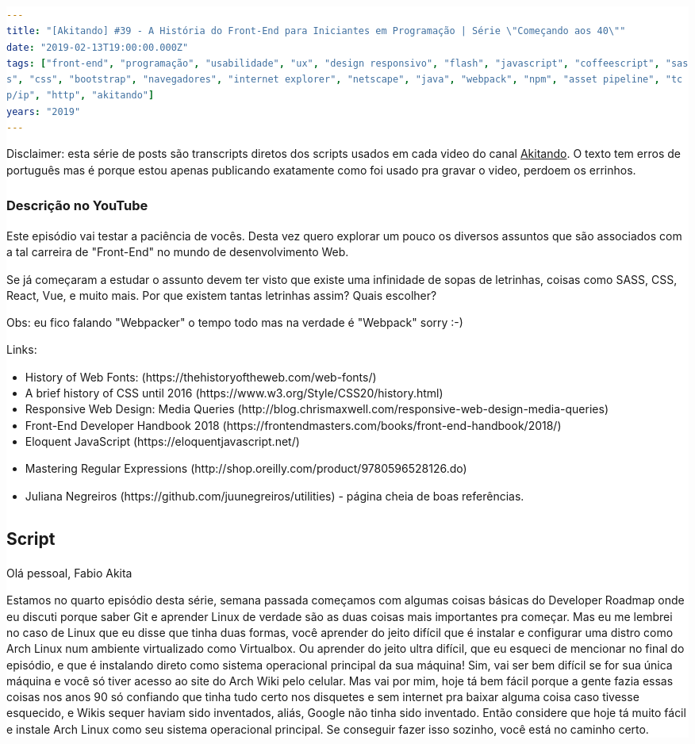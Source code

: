 ```yaml
---
title: "[Akitando] #39 - A História do Front-End para Iniciantes em Programação | Série \"Começando aos 40\""
date: "2019-02-13T19:00:00.000Z"
tags: ["front-end", "programação", "usabilidade", "ux", "design responsivo", "flash", "javascript", "coffeescript", "sass", "css", "bootstrap", "navegadores", "internet explorer", "netscape", "java", "webpack", "npm", "asset pipeline", "tcp/ip", "http", "akitando"]
years: "2019"
---
```


<p></p>
<p>Disclaimer: esta série de posts são transcripts diretos dos scripts usados em cada video do canal <a href="https://www.youtube.com/channel/UCib793mnUOhWymCh2VJKplQ">Akitando</a>. O texto tem erros de português mas é porque estou apenas publicando exatamente como foi usado pra gravar o video, perdoem os errinhos.</p>
<iframe width="560" height="315" src="https://www.youtube.com/embed/VKmPGmFY7H4" frameborder="0" allow="accelerometer; autoplay; encrypted-media; gyroscope; picture-in-picture" allowfullscreen=""></iframe>
<h3>Descrição no YouTube</h3>
<p>Este episódio vai testar a paciência de vocês. Desta vez quero explorar um pouco os diversos assuntos que são associados com a tal carreira de "Front-End" no mundo de desenvolvimento Web.</p>
<p>Se já começaram a estudar o assunto devem ter visto que existe uma infinidade de sopas de letrinhas, coisas como SASS, CSS, React, Vue, e muito mais. Por que existem tantas letrinhas assim? Quais escolher?</p>
<p>Obs: eu fico falando "Webpacker" o tempo todo mas na verdade é "Webpack" sorry :-)</p>
<p>Links:</p>
<ul>
  <li>History of Web Fonts: (https://thehistoryoftheweb.com/web-fonts/)</li>
  <li>A brief history of CSS until 2016 (https://www.w3.org/Style/CSS20/history.html)</li>
  <li>Responsive Web Design: Media Queries (http://blog.chrismaxwell.com/responsive-web-design-media-queries)</li>
  <li>Front-End Developer Handbook 2018 (https://frontendmasters.com/books/front-end-handbook/2018/)</li>
  <li>Eloquent JavaScript (https://eloquentjavascript.net/)</li>
  <li>
    <p>Mastering Regular Expressions (http://shop.oreilly.com/product/9780596528126.do)</p>
  </li>
  <li>
    <p>Juliana Negreiros (https://github.com/juunegreiros/utilities) - página cheia de boas referências.</p>
  </li>
</ul>
<p></p>
<p></p>
<h2>Script</h2>
<p>Olá pessoal, Fabio Akita</p>
<p>Estamos no quarto episódio desta série, semana passada começamos com algumas coisas básicas do Developer Roadmap onde eu discuti porque saber Git e aprender Linux de verdade são as duas coisas mais importantes pra começar. Mas eu me lembrei no caso de Linux que eu disse que tinha duas formas, você aprender do jeito difícil que é instalar e configurar uma distro como Arch Linux num ambiente virtualizado como Virtualbox. Ou aprender do jeito ultra difícil, que eu esqueci de mencionar no final do episódio, e que é instalando direto como sistema operacional principal da sua máquina! Sim, vai ser bem difícil se for sua única máquina e você só tiver acesso ao site do Arch Wiki pelo celular. Mas vai por mim, hoje tá bem fácil porque a gente fazia essas coisas nos anos 90 só confiando que tinha tudo certo nos disquetes e sem internet pra baixar alguma coisa caso tivesse esquecido, e Wikis sequer haviam sido inventados, aliás, Google não tinha sido inventado. Então considere que hoje tá muito fácil e instale Arch Linux como seu sistema operacional principal. Se conseguir fazer isso sozinho, você está no caminho certo.</p>